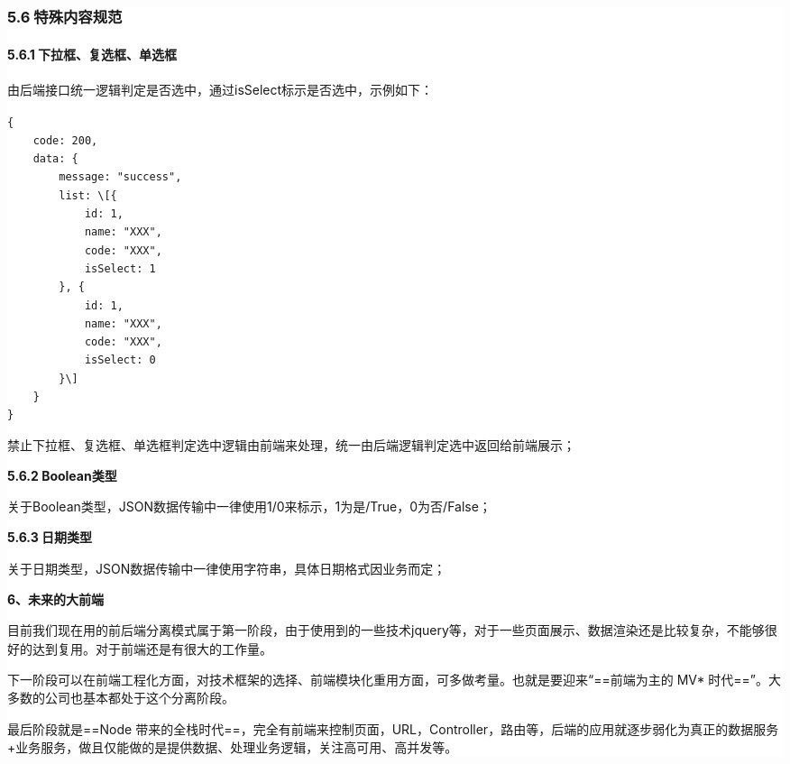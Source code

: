 ### **5.6 特殊内容规范**

####  

#### **5.6.1 下拉框、复选框、单选框**

由后端接口统一逻辑判定是否选中，通过isSelect标示是否选中，示例如下：

```
{
    code: 200,
    data: {
        message: "success",
        list: \[{
            id: 1,
            name: "XXX",
            code: "XXX",
            isSelect: 1
        }, {
            id: 1,
            name: "XXX",
            code: "XXX",
            isSelect: 0
        }\]
    }
}
```

禁止下拉框、复选框、单选框判定选中逻辑由前端来处理，统一由后端逻辑判定选中返回给前端展示；

**5.6.2 Boolean类型**

关于Boolean类型，JSON数据传输中一律使用1/0来标示，1为是/True，0为否/False；

**5.6.3 日期类型**

关于日期类型，JSON数据传输中一律使用字符串，具体日期格式因业务而定；

**6、未来的大前端**

目前我们现在用的前后端分离模式属于第一阶段，由于使用到的一些技术jquery等，对于一些页面展示、数据渲染还是比较复杂，不能够很好的达到复用。对于前端还是有很大的工作量。

下一阶段可以在前端工程化方面，对技术框架的选择、前端模块化重用方面，可多做考量。也就是要迎来“==前端为主的 MV* 时代==”。大多数的公司也基本都处于这个分离阶段。

最后阶段就是==Node 带来的全栈时代==，完全有前端来控制页面，URL，Controller，路由等，后端的应用就逐步弱化为真正的数据服务+业务服务，做且仅能做的是提供数据、处理业务逻辑，关注高可用、高并发等。